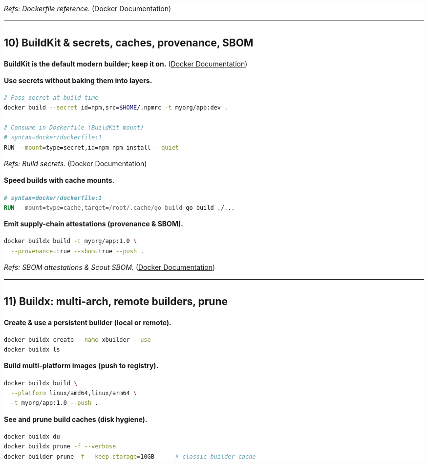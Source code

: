 *Refs: Dockerfile reference.* ([Docker Documentation][5])

---

## 10) BuildKit & secrets, caches, provenance, SBOM

**BuildKit is the default modern builder; keep it on.** ([Docker Documentation][6])

**Use secrets without baking them into layers.**

```bash
# Pass secret at build time
docker build --secret id=npm,src=$HOME/.npmrc -t myorg/app:dev .

# Consume in Dockerfile (BuildKit mount)
# syntax=docker/dockerfile:1
RUN --mount=type=secret,id=npm npm install --quiet
```

*Refs: Build secrets.* ([Docker Documentation][7])

**Speed builds with cache mounts.**

```dockerfile
# syntax=docker/dockerfile:1
RUN --mount=type=cache,target=/root/.cache/go-build go build ./...
```

**Emit supply-chain attestations (provenance & SBOM).**

```bash
docker buildx build -t myorg/app:1.0 \
  --provenance=true --sbom=true --push .
```

*Refs: SBOM attestations & Scout SBOM.* ([Docker Documentation][8])

---

## 11) Buildx: multi‑arch, remote builders, prune

**Create & use a persistent builder (local or remote).**

```bash
docker buildx create --name xbuilder --use
docker buildx ls
```

**Build multi-platform images (push to registry).**

```bash
docker buildx build \
  --platform linux/amd64,linux/arm64 \
  -t myorg/app:1.0 --push .
```

**See and prune build caches (disk hygiene).**

```bash
docker buildx du
docker buildx prune -f --verbose
docker builder prune -f --keep-storage=10GB      # classic builder cache
```


[1]: https://docs.docker.com/reference/cli/docker/?utm_source=chatgpt.com "Docker Docs"
[2]: https://docs.docker.com/reference/cli/docker/container/ls/?utm_source=chatgpt.com "docker container ls"
[3]: https://docs.docker.com/engine/containers/runmetrics/?utm_source=chatgpt.com "Runtime metrics"
[4]: https://docs.docker.com/reference/cli/docker/init/?utm_source=chatgpt.com "docker init"
[5]: https://docs.docker.com/reference/dockerfile/?utm_source=chatgpt.com "Dockerfile reference"
[6]: https://docs.docker.com/build/buildkit/?utm_source=chatgpt.com "BuildKit"
[7]: https://docs.docker.com/build/building/secrets/?utm_source=chatgpt.com "Build secrets"
[8]: https://docs.docker.com/build/metadata/attestations/sbom/?utm_source=chatgpt.com "SBOM attestations - Docker Docs"
[9]: https://docs.docker.com/reference/cli/docker/buildx/create/?utm_source=chatgpt.com "docker buildx create"
[10]: https://docs.docker.com/reference/cli/docker/login/?utm_source=chatgpt.com "docker login"
[11]: https://docs.aws.amazon.com/AmazonECR/latest/userguide/registry_auth.html?utm_source=chatgpt.com "Private registry authentication in Amazon ECR"
[12]: https://cloud.google.com/sdk/gcloud/reference/auth/configure-docker?utm_source=chatgpt.com "gcloud auth configure-docker"
[13]: https://learn.microsoft.com/en-us/azure/container-registry/container-registry-get-started-docker-cli?utm_source=chatgpt.com "Push & Pull Container Image using Azure Container Registry"
[14]: https://hub.docker.com/_/registry?utm_source=chatgpt.com "registry - Official Image"
[15]: https://docs.docker.com/reference/cli/docker/compose/?utm_source=chatgpt.com "docker compose"
[16]: https://docs.docker.com/engine/manage-resources/contexts/?utm_source=chatgpt.com "Docker contexts"
[17]: https://docs.docker.com/engine/swarm/stack-deploy/?utm_source=chatgpt.com "Deploy a stack to a swarm"
[18]: https://docs.docker.com/reference/cli/docker/swarm/init/?utm_source=chatgpt.com "docker swarm init"
[19]: https://docs.docker.com/reference/cli/docker/system/prune/?utm_source=chatgpt.com "docker system prune - Docker Docs"
[20]: https://docs.docker.com/engine/install/linux-postinstall/?utm_source=chatgpt.com "Linux post-installation steps for Docker Engine"
[21]: https://docs.docker.com/reference/cli/dockerd/?utm_source=chatgpt.com "dockerd | Docker Docs"
[22]: https://docs.docker.com/reference/cli/docker/scout/?utm_source=chatgpt.com "docker scout"
[23]: https://docs.docker.com/reference/compose-file/?utm_source=chatgpt.com "Compose file reference"
[24]: https://docs.docker.com/engine/cli/formatting/?utm_source=chatgpt.com "Format command and log output"
[25]: https://docs.docker.com/reference/cli/docker/compose/up/?utm_source=chatgpt.com "docker compose up"
[26]: https://docs.docker.com/reference/cli/docker/buildx/build/?utm_source=chatgpt.com "docker buildx build"
[27]: https://docs.docker.com/engine/security/rootless/?utm_source=chatgpt.com "Rootless mode"